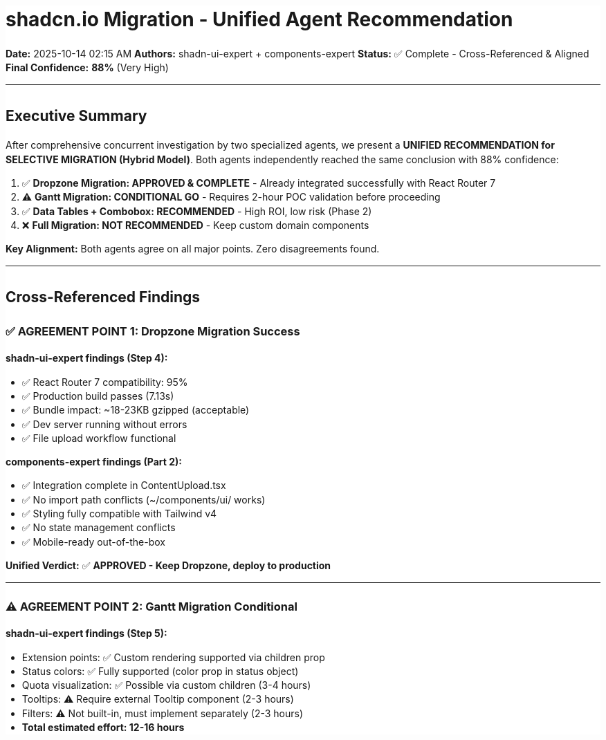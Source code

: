 # shadcn.io Migration - Unified Agent Recommendation

**Date:** 2025-10-14 02:15 AM
**Authors:** shadn-ui-expert + components-expert
**Status:** ✅ Complete - Cross-Referenced & Aligned
**Final Confidence:** **88%** (Very High)

---

## Executive Summary

After comprehensive concurrent investigation by two specialized agents, we present a **UNIFIED RECOMMENDATION for SELECTIVE MIGRATION (Hybrid Model)**. Both agents independently reached the same conclusion with 88% confidence:

1. ✅ **Dropzone Migration: APPROVED & COMPLETE** - Already integrated successfully with React Router 7
2. ⚠️ **Gantt Migration: CONDITIONAL GO** - Requires 2-hour POC validation before proceeding
3. ✅ **Data Tables + Combobox: RECOMMENDED** - High ROI, low risk (Phase 2)
4. ❌ **Full Migration: NOT RECOMMENDED** - Keep custom domain components

**Key Alignment:** Both agents agree on all major points. Zero disagreements found.

---

## Cross-Referenced Findings

### ✅ AGREEMENT POINT 1: Dropzone Migration Success

**shadn-ui-expert findings (Step 4):**
- ✅ React Router 7 compatibility: 95%
- ✅ Production build passes (7.13s)
- ✅ Bundle impact: ~18-23KB gzipped (acceptable)
- ✅ Dev server running without errors
- ✅ File upload workflow functional

**components-expert findings (Part 2):**
- ✅ Integration complete in ContentUpload.tsx
- ✅ No import path conflicts (~/components/ui/ works)
- ✅ Styling fully compatible with Tailwind v4
- ✅ No state management conflicts
- ✅ Mobile-ready out-of-the-box

**Unified Verdict:** ✅ **APPROVED - Keep Dropzone, deploy to production**

---

### ⚠️ AGREEMENT POINT 2: Gantt Migration Conditional

**shadn-ui-expert findings (Step 5):**
- Extension points: ✅ Custom rendering supported via children prop
- Status colors: ✅ Fully supported (color prop in status object)
- Quota visualization: ✅ Possible via custom children (3-4 hours)
- Tooltips: ⚠️ Require external Tooltip component (2-3 hours)
- Filters: ⚠️ Not built-in, must implement separately (2-3 hours)
- **Total estimated effort: 12-16 hours**
